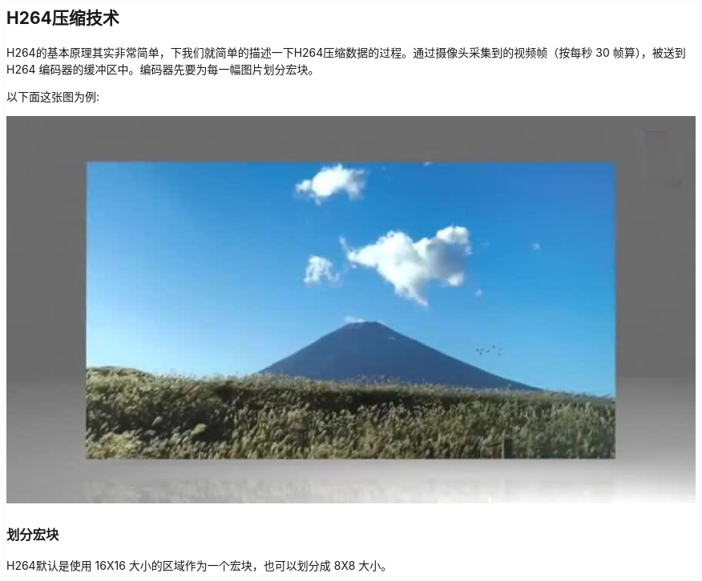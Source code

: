 


## H264压缩技术

H264的基本原理其实非常简单，下我们就简单的描述一下H264压缩数据的过程。通过摄像头采集到的视频帧（按每秒 30 帧算），被送到 H264 编码器的缓冲区中。编码器先要为每一幅图片划分宏块。

以下面这张图为例:

![](img/3.jpeg)



### 划分宏块

H264默认是使用 16X16 大小的区域作为一个宏块，也可以划分成 8X8 大小。
